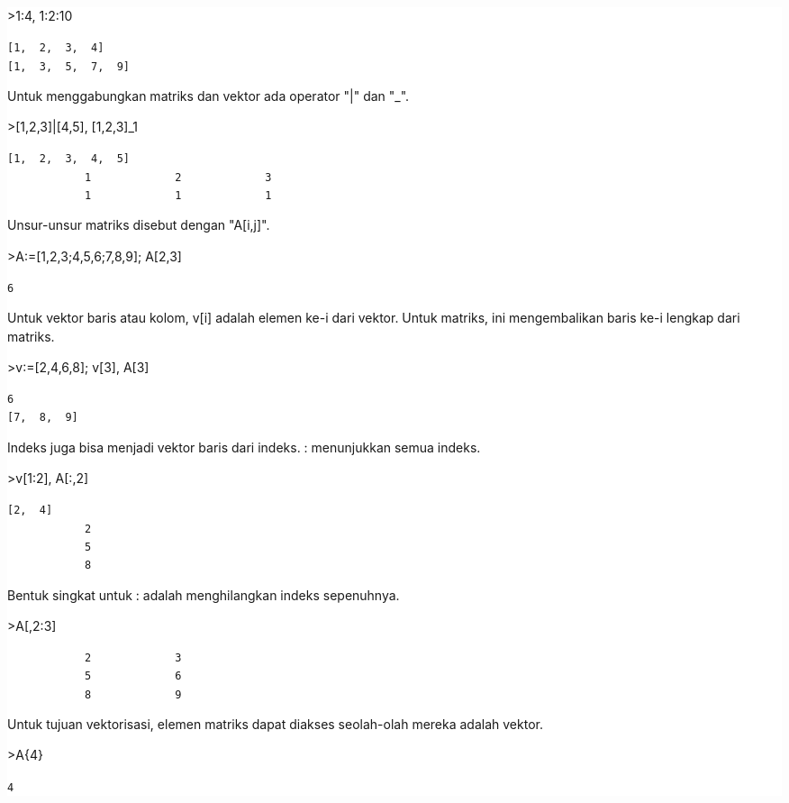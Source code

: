 
\>1:4, 1:2:10


    [1,  2,  3,  4]
    [1,  3,  5,  7,  9]

Untuk menggabungkan matriks dan vektor ada operator "|" dan "_".


\>[1,2,3]|[4,5], [1,2,3]\_1


    [1,  2,  3,  4,  5]
                1             2             3 
                1             1             1 

Unsur-unsur matriks disebut dengan "A[i,j]".


\>A:=[1,2,3;4,5,6;7,8,9]; A[2,3]


    6

Untuk vektor baris atau kolom, v[i] adalah elemen ke-i dari vektor.
Untuk matriks, ini mengembalikan baris ke-i lengkap dari matriks.


\>v:=[2,4,6,8]; v[3], A[3]


    6
    [7,  8,  9]

Indeks juga bisa menjadi vektor baris dari indeks. : menunjukkan semua
indeks.


\>v[1:2], A[:,2]


    [2,  4]
                2 
                5 
                8 

Bentuk singkat untuk : adalah menghilangkan indeks sepenuhnya.


\>A[,2:3]


                2             3 
                5             6 
                8             9 

Untuk tujuan vektorisasi, elemen matriks dapat diakses seolah-olah
mereka adalah vektor.


\>A{4}


    4
